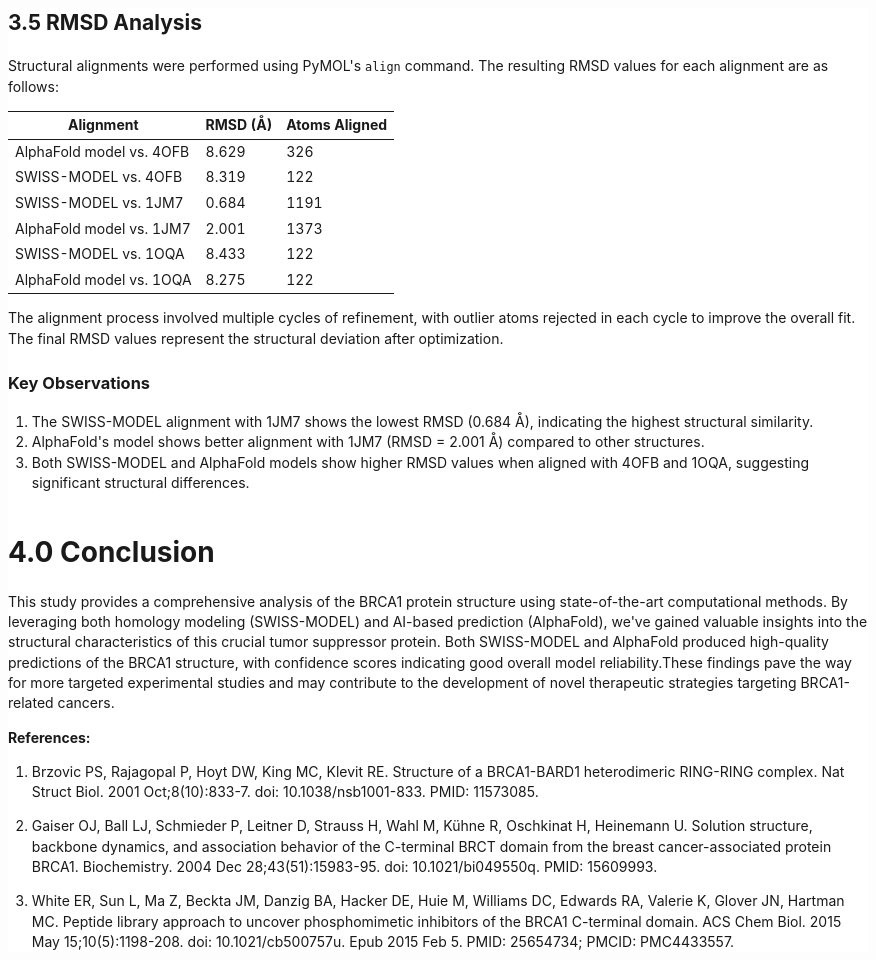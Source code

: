## 3.5 RMSD Analysis

Structural alignments were performed using PyMOL's `align` command. The resulting RMSD values for each alignment are as follows:

| Alignment                 | RMSD (Å) | Atoms Aligned |
|---------------------------|----------|---------------|
| AlphaFold model vs. 4OFB  | 8.629    | 326           |
| SWISS-MODEL vs. 4OFB      | 8.319    | 122           |
| SWISS-MODEL vs. 1JM7      | 0.684    | 1191          |
| AlphaFold model vs. 1JM7  | 2.001    | 1373          |
| SWISS-MODEL vs. 1OQA      | 8.433    | 122           |
| AlphaFold model vs. 1OQA  | 8.275    | 122           |

The alignment process involved multiple cycles of refinement, with outlier atoms rejected in each cycle to improve the overall fit. The final RMSD values represent the structural deviation after optimization.

### Key Observations

1. The SWISS-MODEL alignment with 1JM7 shows the lowest RMSD (0.684 Å), indicating the highest structural similarity.
2. AlphaFold's model shows better alignment with 1JM7 (RMSD = 2.001 Å) compared to other structures.
3. Both SWISS-MODEL and AlphaFold models show higher RMSD values when aligned with 4OFB and 1OQA, suggesting significant structural differences.

# 4.0 Conclusion

This study provides a comprehensive analysis of the BRCA1 protein structure using state-of-the-art computational methods. By leveraging both homology modeling (SWISS-MODEL) and AI-based prediction (AlphaFold), we've gained valuable insights into the structural characteristics of this crucial tumor suppressor protein. Both SWISS-MODEL and AlphaFold produced high-quality predictions of the BRCA1 structure, with confidence scores indicating good overall model reliability.These findings pave the way for more targeted experimental studies and may contribute to the development of novel therapeutic strategies targeting BRCA1-related cancers.

**References:**

1. Brzovic PS, Rajagopal P, Hoyt DW, King MC, Klevit RE. Structure of a BRCA1-BARD1 heterodimeric RING-RING complex. Nat Struct Biol. 2001 Oct;8(10):833-7. doi: 10.1038/nsb1001-833. PMID: 11573085.

2. Gaiser OJ, Ball LJ, Schmieder P, Leitner D, Strauss H, Wahl M, Kühne R, Oschkinat H, Heinemann U. Solution structure, backbone dynamics, and association behavior of the C-terminal BRCT domain from the breast cancer-associated protein BRCA1. Biochemistry. 2004 Dec 28;43(51):15983-95. doi: 10.1021/bi049550q. PMID: 15609993.

3. White ER, Sun L, Ma Z, Beckta JM, Danzig BA, Hacker DE, Huie M, Williams DC, Edwards RA, Valerie K, Glover JN, Hartman MC. Peptide library approach to uncover phosphomimetic inhibitors of the BRCA1 C-terminal domain. ACS Chem Biol. 2015 May 15;10(5):1198-208. doi: 10.1021/cb500757u. Epub 2015 Feb 5. PMID: 25654734; PMCID: PMC4433557.

